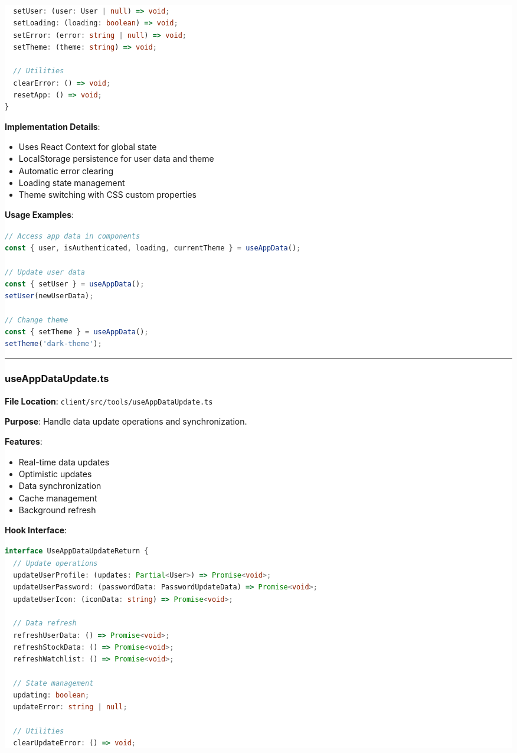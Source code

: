 ```typescript
  setUser: (user: User | null) => void;
  setLoading: (loading: boolean) => void;
  setError: (error: string | null) => void;
  setTheme: (theme: string) => void;
  
  // Utilities
  clearError: () => void;
  resetApp: () => void;
}
```

**Implementation Details**:
- Uses React Context for global state
- LocalStorage persistence for user data and theme
- Automatic error clearing
- Loading state management
- Theme switching with CSS custom properties

**Usage Examples**:
```typescript
// Access app data in components
const { user, isAuthenticated, loading, currentTheme } = useAppData();

// Update user data
const { setUser } = useAppData();
setUser(newUserData);

// Change theme
const { setTheme } = useAppData();
setTheme('dark-theme');
```

---

### useAppDataUpdate.ts

**File Location**: `client/src/tools/useAppDataUpdate.ts`

**Purpose**: Handle data update operations and synchronization.

**Features**:
- Real-time data updates
- Optimistic updates
- Data synchronization
- Cache management
- Background refresh

**Hook Interface**:
```typescript
interface UseAppDataUpdateReturn {
  // Update operations
  updateUserProfile: (updates: Partial<User>) => Promise<void>;
  updateUserPassword: (passwordData: PasswordUpdateData) => Promise<void>;
  updateUserIcon: (iconData: string) => Promise<void>;
  
  // Data refresh
  refreshUserData: () => Promise<void>;
  refreshStockData: () => Promise<void>;
  refreshWatchlist: () => Promise<void>;
  
  // State management
  updating: boolean;
  updateError: string | null;
  
  // Utilities
  clearUpdateError: () => void;
```